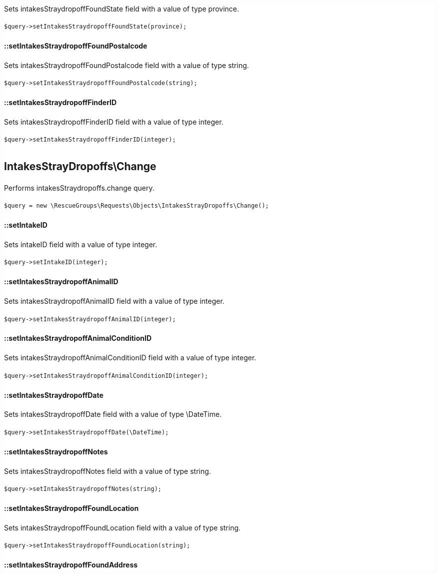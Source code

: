 Sets intakesStraydropoffFoundState field with a value of type province.

    $query->setIntakesStraydropoffFoundState(province);

#### ::setIntakesStraydropoffFoundPostalcode

Sets intakesStraydropoffFoundPostalcode field with a value of type string.

    $query->setIntakesStraydropoffFoundPostalcode(string);

#### ::setIntakesStraydropoffFinderID

Sets intakesStraydropoffFinderID field with a value of type integer.

    $query->setIntakesStraydropoffFinderID(integer);



## IntakesStrayDropoffs\Change

Performs intakesStraydropoffs.change query.

    $query = new \RescueGroups\Requests\Objects\IntakesStrayDropoffs\Change();

#### ::setIntakeID

Sets intakeID field with a value of type integer.

    $query->setIntakeID(integer);

#### ::setIntakesStraydropoffAnimalID

Sets intakesStraydropoffAnimalID field with a value of type integer.

    $query->setIntakesStraydropoffAnimalID(integer);

#### ::setIntakesStraydropoffAnimalConditionID

Sets intakesStraydropoffAnimalConditionID field with a value of type integer.

    $query->setIntakesStraydropoffAnimalConditionID(integer);

#### ::setIntakesStraydropoffDate

Sets intakesStraydropoffDate field with a value of type \DateTime.

    $query->setIntakesStraydropoffDate(\DateTime);

#### ::setIntakesStraydropoffNotes

Sets intakesStraydropoffNotes field with a value of type string.

    $query->setIntakesStraydropoffNotes(string);

#### ::setIntakesStraydropoffFoundLocation

Sets intakesStraydropoffFoundLocation field with a value of type string.

    $query->setIntakesStraydropoffFoundLocation(string);

#### ::setIntakesStraydropoffFoundAddress

